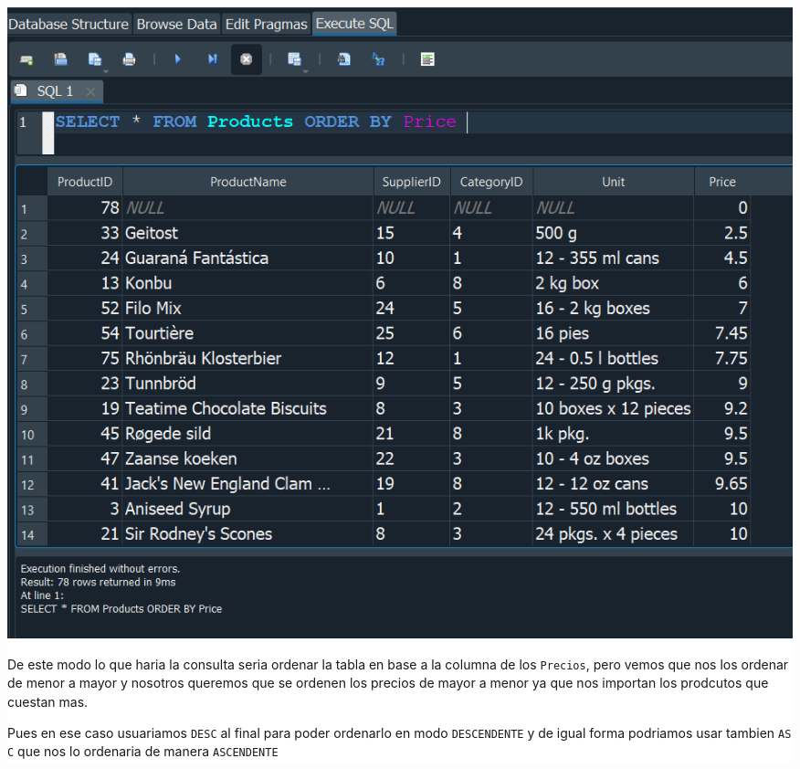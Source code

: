 ![](/assets/images/articles/2023-06-20-Sql/query13.PNG)


De este modo lo que haria la consulta seria ordenar la tabla en base a la columna de los `Precios`, pero vemos que nos los ordenar de menor a mayor y nosotros queremos que se ordenen los precios de mayor a menor ya que nos importan los prodcutos que cuestan mas.

Pues en ese caso usuariamos `DESC` al final para poder ordenarlo en modo `DESCENDENTE` y de igual forma podriamos usar tambien `ASC` que nos lo ordenaria de manera `ASCENDENTE`

